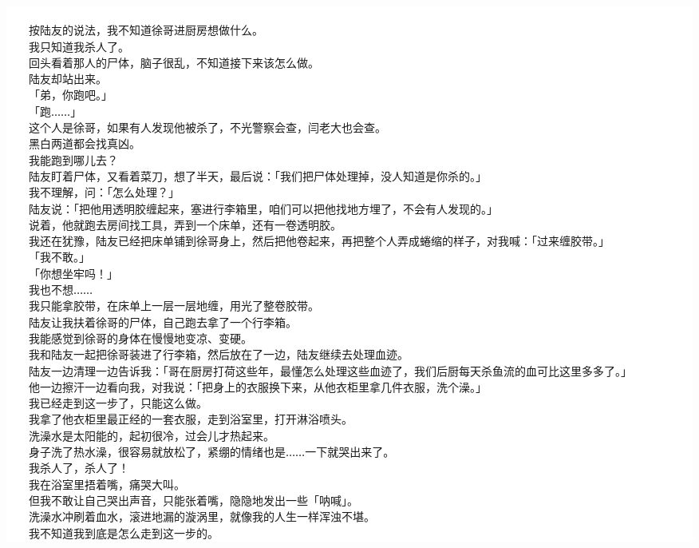 <br>   
&emsp;&emsp;按陆友的说法，我不知道徐哥进厨房想做什么。  
<br>   
&emsp;&emsp;我只知道我杀人了。  
<br>   
&emsp;&emsp;回头看着那人的尸体，脑子很乱，不知道接下来该怎么做。  
<br>   
&emsp;&emsp;陆友却站出来。  
<br>   
&emsp;&emsp;「弟，你跑吧。」  
<br>   
&emsp;&emsp;「跑……」  
<br>   
&emsp;&emsp;这个人是徐哥，如果有人发现他被杀了，不光警察会查，闫老大也会查。  
<br>   
&emsp;&emsp;黑白两道都会找真凶。  
<br>   
&emsp;&emsp;我能跑到哪儿去？  
<br>   
&emsp;&emsp;陆友盯着尸体，又看着菜刀，想了半天，最后说：「我们把尸体处理掉，没人知道是你杀的。」  
<br>   
&emsp;&emsp;我不理解，问：「怎么处理？」  
<br>   
&emsp;&emsp;陆友说：「把他用透明胶缠起来，塞进行李箱里，咱们可以把他找地方埋了，不会有人发现的。」  
<br>   
&emsp;&emsp;说着，他就跑去房间找工具，弄到一个床单，还有一卷透明胶。  
<br>   
&emsp;&emsp;我还在犹豫，陆友已经把床单铺到徐哥身上，然后把他卷起来，再把整个人弄成蜷缩的样子，对我喊：「过来缠胶带。」  
<br>   
&emsp;&emsp;「我不敢。」  
<br>   
&emsp;&emsp;「你想坐牢吗！」  
<br>   
&emsp;&emsp;我也不想……  
<br>   
&emsp;&emsp;我只能拿胶带，在床单上一层一层地缠，用光了整卷胶带。  
<br>   
&emsp;&emsp;陆友让我扶着徐哥的尸体，自己跑去拿了一个行李箱。  
<br>   
&emsp;&emsp;我能感觉到徐哥的身体在慢慢地变凉、变硬。  
<br>   
&emsp;&emsp;我和陆友一起把徐哥装进了行李箱，然后放在了一边，陆友继续去处理血迹。  
<br>   
&emsp;&emsp;陆友一边清理一边告诉我：「哥在厨房打荷这些年，最懂怎么处理这些血迹了，我们后厨每天杀鱼流的血可比这里多多了。」  
<br>   
&emsp;&emsp;他一边擦汗一边看向我，对我说：「把身上的衣服换下来，从他衣柜里拿几件衣服，洗个澡。」  
<br>   
&emsp;&emsp;我已经走到这一步了，只能这么做。  
<br>   
&emsp;&emsp;我拿了他衣柜里最正经的一套衣服，走到浴室里，打开淋浴喷头。  
<br>   
&emsp;&emsp;洗澡水是太阳能的，起初很冷，过会儿才热起来。  
<br>   
&emsp;&emsp;身子洗了热水澡，很容易就放松了，紧绷的情绪也是……一下就哭出来了。  
<br>   
&emsp;&emsp;我杀人了，杀人了！  
<br>   
&emsp;&emsp;我在浴室里捂着嘴，痛哭大叫。  
<br>   
&emsp;&emsp;但我不敢让自己哭出声音，只能张着嘴，隐隐地发出一些「呐喊」。  
<br>   
&emsp;&emsp;洗澡水冲刷着血水，滚进地漏的漩涡里，就像我的人生一样浑浊不堪。  
<br>   
&emsp;&emsp;我不知道我到底是怎么走到这一步的。  